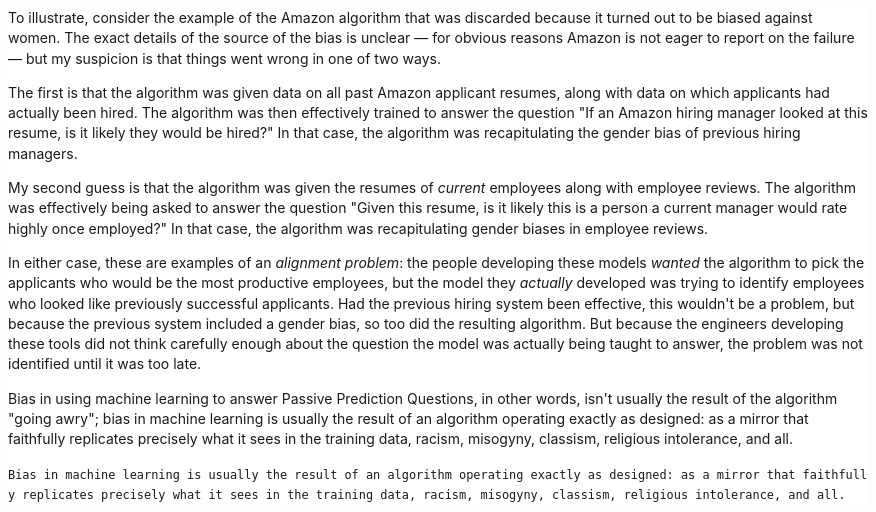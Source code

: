 To illustrate, consider the example of the Amazon algorithm that was discarded because it turned out to be biased against women. The exact details of the source of the bias is unclear — for obvious reasons Amazon is not eager to report on the failure — but my suspicion is that things went wrong in one of two ways.

The first is that the algorithm was given data on all past Amazon applicant resumes, along with data on which applicants had actually been hired. The algorithm was then effectively trained to answer the question "If an Amazon hiring manager looked at this resume, is it likely they would be hired?" In that case, the algorithm was recapitulating the gender bias of previous hiring managers.

My second guess is that the algorithm was given the resumes of *current* employees along with employee reviews. The algorithm was effectively being asked to answer the question "Given this resume, is it likely this is a person a current manager would rate highly once employed?" In that case, the algorithm was recapitulating gender biases in employee reviews.

In either case, these are examples of an *alignment problem*: the people developing these models *wanted* the algorithm to pick the applicants who would be the most productive employees, but the model they *actually* developed was trying to identify employees who looked like previously successful applicants. Had the previous hiring system been effective, this wouldn't be a problem, but because the previous system included a gender bias, so too did the resulting algorithm. But because the engineers developing these tools did not think carefully enough about the question the model was actually being taught to answer, the problem was not identified until it was too late.

Bias in using machine learning to answer Passive Prediction Questions, in other words, isn't usually the result of the algorithm "going awry"; bias in machine learning is usually the result of an algorithm operating exactly as designed: as a mirror that faithfully replicates precisely what it sees in the training data, racism, misogyny, classism, religious intolerance, and all.

```{sidebar}
Bias in machine learning is usually the result of an algorithm operating exactly as designed: as a mirror that faithfully replicates precisely what it sees in the training data, racism, misogyny, classism, religious intolerance, and all.
```